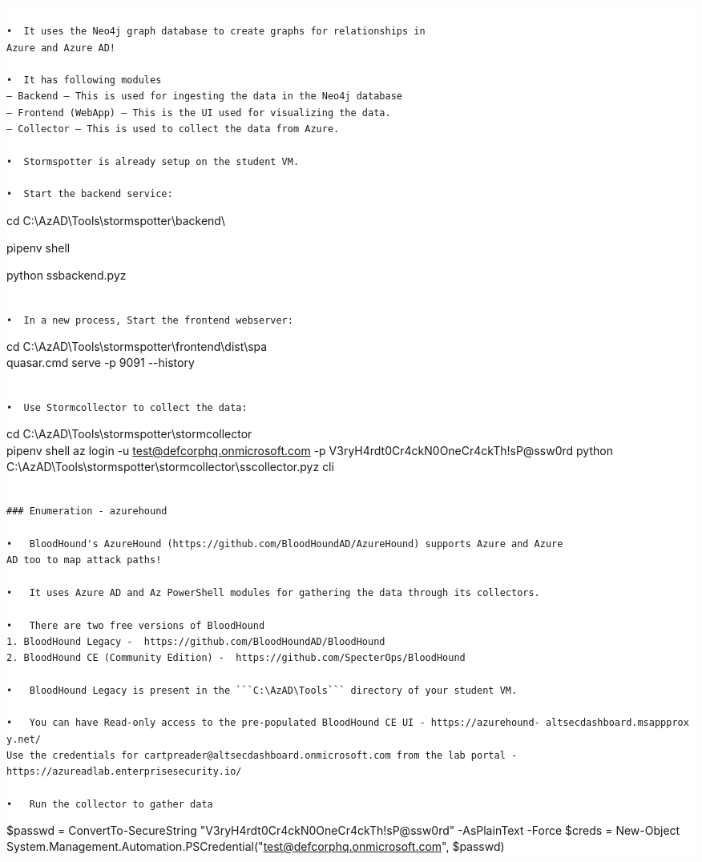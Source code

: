 ```

•  It uses the Neo4j graph database to create graphs for relationships in
Azure and Azure AD!

•  It has following modules
– Backend – This is used for ingesting the data in the Neo4j database
– Frontend (WebApp) – This is the UI used for visualizing the data.
– Collector – This is used to collect the data from Azure.

•  Stormspotter is already setup on the student VM.

•  Start the backend service:
```
cd C:\AzAD\Tools\stormspotter\backend\

pipenv shell

python ssbackend.pyz
```

•  In a new process, Start the frontend webserver:
```
cd C:\AzAD\Tools\stormspotter\frontend\dist\spa\
quasar.cmd serve -p 9091 --history
```

•  Use Stormcollector to collect the data:
```
cd C:\AzAD\Tools\stormspotter\stormcollector\
pipenv shell
az login -u test@defcorphq.onmicrosoft.com -p V3ryH4rdt0Cr4ckN0OneCr4ckTh!sP@ssw0rd
python C:\AzAD\Tools\stormspotter\stormcollector\sscollector.pyz cli
```

### Enumeration - azurehound

•   BloodHound's AzureHound (https://github.com/BloodHoundAD/AzureHound) supports Azure and Azure
AD too to map attack paths!

•   It uses Azure AD and Az PowerShell modules for gathering the data through its collectors.

•   There are two free versions of BloodHound
1. BloodHound Legacy -  https://github.com/BloodHoundAD/BloodHound
2. BloodHound CE (Community Edition) -  https://github.com/SpecterOps/BloodHound

•   BloodHound Legacy is present in the ```C:\AzAD\Tools``` directory of your student VM.

•   You can have Read-only access to the pre-populated BloodHound CE UI - https://azurehound- altsecdashboard.msappproxy.net/
Use the credentials for cartpreader@altsecdashboard.onmicrosoft.com from the lab portal -
https://azureadlab.enterprisesecurity.io/

•   Run the collector to gather data
```
$passwd = ConvertTo-SecureString "V3ryH4rdt0Cr4ckN0OneCr4ckTh!sP@ssw0rd" -AsPlainText -Force
$creds = New-Object System.Management.Automation.PSCredential("test@defcorphq.onmicrosoft.com", $passwd)
